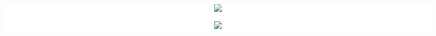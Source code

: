 
<p align="center">
  <img src="https://user-images.githubusercontent.com/73097560/115834477-dbab4500-a447-11eb-908a-139a6edaec5c.gif">
</p>

<p align="center">
  <img src="https://capsule-render.vercel.app/api?type=waving&color=gradient&height=120&section=footer" />
</p>

